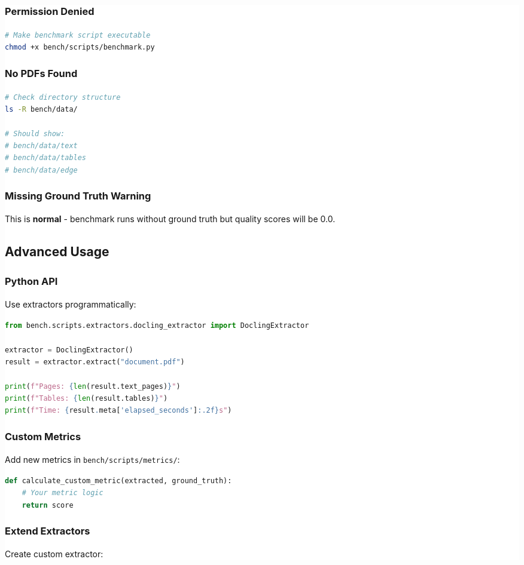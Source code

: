 ### Permission Denied

```bash
# Make benchmark script executable
chmod +x bench/scripts/benchmark.py
```

### No PDFs Found

```bash
# Check directory structure
ls -R bench/data/

# Should show:
# bench/data/text
# bench/data/tables
# bench/data/edge
```

### Missing Ground Truth Warning

This is **normal** - benchmark runs without ground truth but quality scores will be 0.0.

## Advanced Usage

### Python API

Use extractors programmatically:

```python
from bench.scripts.extractors.docling_extractor import DoclingExtractor

extractor = DoclingExtractor()
result = extractor.extract("document.pdf")

print(f"Pages: {len(result.text_pages)}")
print(f"Tables: {len(result.tables)}")
print(f"Time: {result.meta['elapsed_seconds']:.2f}s")
```

### Custom Metrics

Add new metrics in `bench/scripts/metrics/`:

```python
def calculate_custom_metric(extracted, ground_truth):
    # Your metric logic
    return score
```

### Extend Extractors

Create custom extractor:
